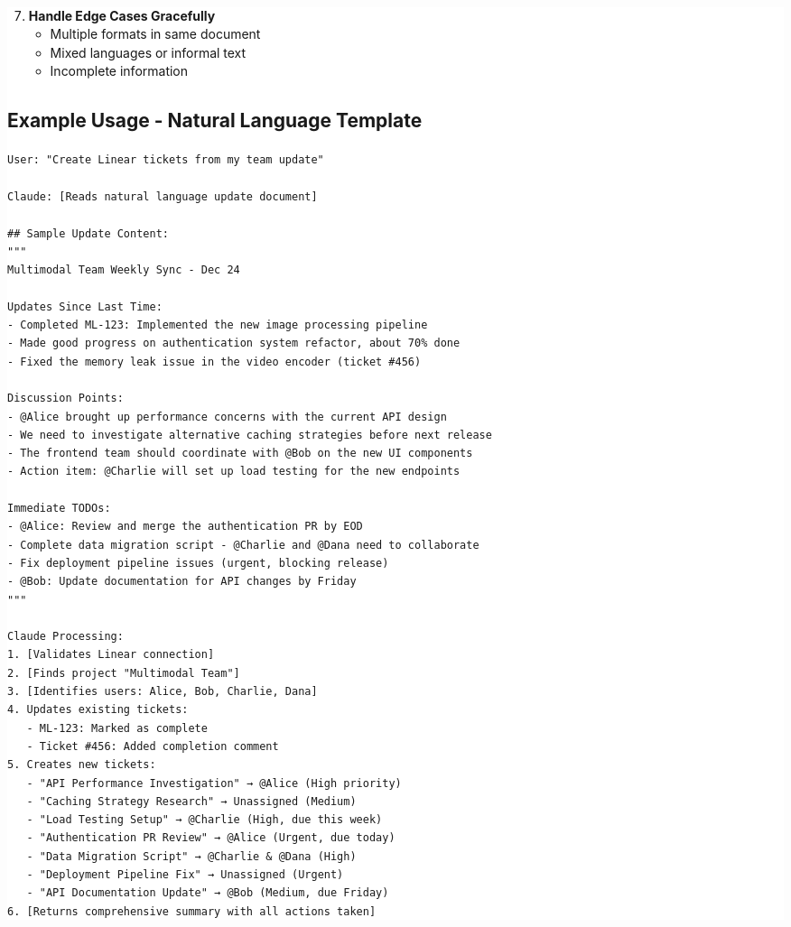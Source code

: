 7. **Handle Edge Cases Gracefully**
   - Multiple formats in same document
   - Mixed languages or informal text
   - Incomplete information

## Example Usage - Natural Language Template

```
User: "Create Linear tickets from my team update"

Claude: [Reads natural language update document]

## Sample Update Content:
"""
Multimodal Team Weekly Sync - Dec 24

Updates Since Last Time:
- Completed ML-123: Implemented the new image processing pipeline
- Made good progress on authentication system refactor, about 70% done
- Fixed the memory leak issue in the video encoder (ticket #456)

Discussion Points:
- @Alice brought up performance concerns with the current API design
- We need to investigate alternative caching strategies before next release
- The frontend team should coordinate with @Bob on the new UI components
- Action item: @Charlie will set up load testing for the new endpoints

Immediate TODOs:
- @Alice: Review and merge the authentication PR by EOD
- Complete data migration script - @Charlie and @Dana need to collaborate
- Fix deployment pipeline issues (urgent, blocking release)
- @Bob: Update documentation for API changes by Friday
"""

Claude Processing:
1. [Validates Linear connection]
2. [Finds project "Multimodal Team"]
3. [Identifies users: Alice, Bob, Charlie, Dana]
4. Updates existing tickets:
   - ML-123: Marked as complete
   - Ticket #456: Added completion comment
5. Creates new tickets:
   - "API Performance Investigation" → @Alice (High priority)
   - "Caching Strategy Research" → Unassigned (Medium)
   - "Load Testing Setup" → @Charlie (High, due this week)
   - "Authentication PR Review" → @Alice (Urgent, due today)
   - "Data Migration Script" → @Charlie & @Dana (High)
   - "Deployment Pipeline Fix" → Unassigned (Urgent)
   - "API Documentation Update" → @Bob (Medium, due Friday)
6. [Returns comprehensive summary with all actions taken]
```
